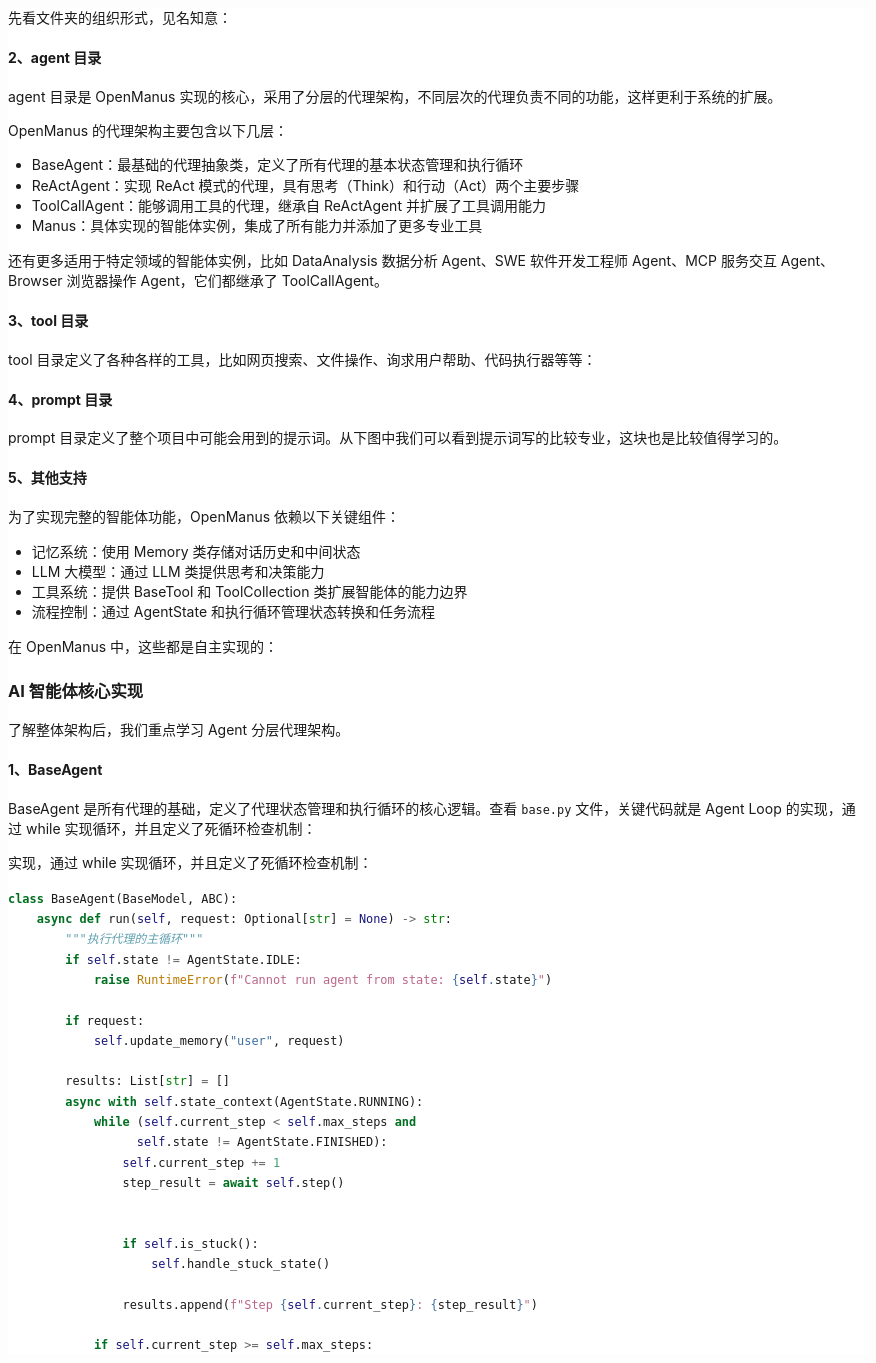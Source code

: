 先看文件夹的组织形式，见名知意：

#### 2、agent 目录

agent ⁠目录是 OpenMan‌us 实现的核心，采用了分层的代理架构，不同‎层次的代理负责不同的功‌能，这样更利于系统的扩展。

OpenManus 的代理架构主要包含以下几层：

- BaseAgent：最基础的代理抽象类，定义了所有代理的基本状态管理和执行循环
- ReActAgent：实现 ReAct 模式的代理，具有思考（Think）和行动（Act）两个主要步骤
- ToolCallAgent：能够调用工具的代理，继承自 ReActAgent 并扩展了工具调用能力
- Manus：具体实现的智能体实例，集成了所有能力并添加了更多专业工具

还有更多适用于特定领域⁠的智能体实例，比如 DataAnalysis‌ 数据分析 Agent、SWE 软件开发工程师 Agent、MCP 服务交互 Agent‎、Browser 浏览器操作 Agent，它‌们都继承了 ToolCallAgent。

#### 3、tool 目录

tool ⁠目录定义了各种各样‌的工具，比如网页搜索、文件操作、询求‎用户帮助、代码执行‌器等等：

#### 4、prompt 目录

promp⁠t 目录定义了整个项‌目中可能会用到的提示词。从下图中我们可以‎看到提示词写的比较专‌业，这块也是比较值得学习的。

#### 5、其他支持

为了实现完⁠整的智能体功能，O‌penManus 依赖以下关键组件：

- 记忆系统：使用 Memory 类存储对话历史和中间状态
- LLM 大模型：通过 LLM 类提供思考和决策能力
- 工具系统：提供 BaseTool 和 ToolCollection 类扩展智能体的能力边界
- 流程控制：通过 AgentState 和执行循环管理状态转换和任务流程

在 OpenManus 中，这些都是自主实现的：

### AI 智能体核心实现

了解整体架构后，我们重点学习 Agent 分层代理架构。

#### 1、BaseAgent

BaseAgent 是所有代理的基础，定义了代理状态管理和执行循环的核心逻辑。查看 `base.py` 文件，关键代码就是 Agent Loop 的实现，通过 while 实现循环，并且定义了死循环检查机制：

实现，通过 while 实现循环，并且定义了死循环检查机制：

```python
class BaseAgent(BaseModel, ABC):  
    async def run(self, request: Optional[str] = None) -> str:  
        """执行代理的主循环"""  
        if self.state != AgentState.IDLE:  
            raise RuntimeError(f"Cannot run agent from state: {self.state}")  
  
        if request:  
            self.update_memory("user", request)  
  
        results: List[str] = []  
        async with self.state_context(AgentState.RUNNING):  
            while (self.current_step < self.max_steps and   
                  self.state != AgentState.FINISHED):  
                self.current_step += 1  
                step_result = await self.step()  
                  
                
                if self.is_stuck():  
                    self.handle_stuck_state()  
                      
                results.append(f"Step {self.current_step}: {step_result}")  
  
            if self.current_step >= self.max_steps:  
```
